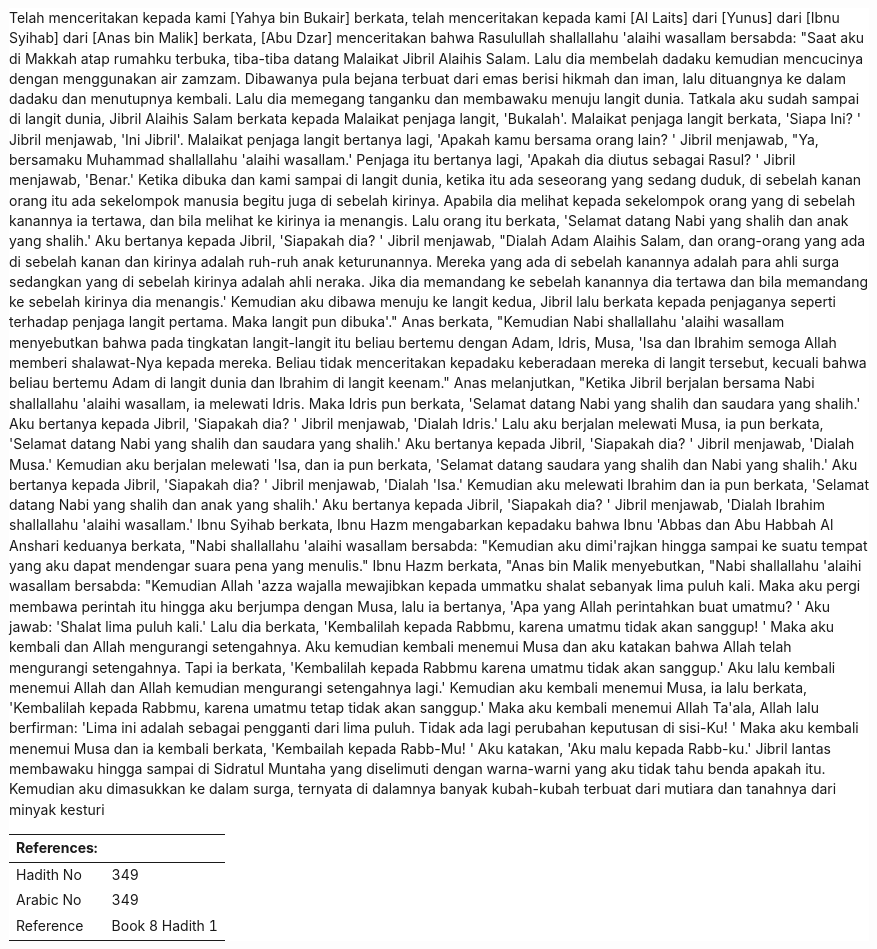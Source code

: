 Telah menceritakan kepada kami [Yahya bin Bukair] berkata, telah menceritakan kepada kami [Al Laits] dari [Yunus] dari [Ibnu Syihab] dari [Anas bin Malik] berkata, [Abu Dzar] menceritakan bahwa Rasulullah shallallahu 'alaihi wasallam bersabda: "Saat aku di Makkah atap rumahku terbuka, tiba-tiba datang Malaikat Jibril Alaihis Salam. Lalu dia membelah dadaku kemudian mencucinya dengan menggunakan air zamzam. Dibawanya pula bejana terbuat dari emas berisi hikmah dan iman, lalu dituangnya ke dalam dadaku dan menutupnya kembali. Lalu dia memegang tanganku dan membawaku menuju langit dunia. Tatkala aku sudah sampai di langit dunia, Jibril Alaihis Salam berkata kepada Malaikat penjaga langit, 'Bukalah'. Malaikat penjaga langit berkata, 'Siapa Ini? ' Jibril menjawab, 'Ini Jibril'. Malaikat penjaga langit bertanya lagi, 'Apakah kamu bersama orang lain? ' Jibril menjawab, "Ya, bersamaku Muhammad shallallahu 'alaihi wasallam.' Penjaga itu bertanya lagi, 'Apakah dia diutus sebagai Rasul? ' Jibril menjawab, 'Benar.' Ketika dibuka dan kami sampai di langit dunia, ketika itu ada seseorang yang sedang duduk, di sebelah kanan orang itu ada sekelompok manusia begitu juga di sebelah kirinya. Apabila dia melihat kepada sekelompok orang yang di sebelah kanannya ia tertawa, dan bila melihat ke kirinya ia menangis. Lalu orang itu berkata, 'Selamat datang Nabi yang shalih dan anak yang shalih.' Aku bertanya kepada Jibril, 'Siapakah dia? ' Jibril menjawab, "Dialah Adam Alaihis Salam, dan orang-orang yang ada di sebelah kanan dan kirinya adalah ruh-ruh anak keturunannya. Mereka yang ada di sebelah kanannya adalah para ahli surga sedangkan yang di sebelah kirinya adalah ahli neraka. Jika dia memandang ke sebelah kanannya dia tertawa dan bila memandang ke sebelah kirinya dia menangis.' Kemudian aku dibawa menuju ke langit kedua, Jibril lalu berkata kepada penjaganya seperti terhadap penjaga langit pertama. Maka langit pun dibuka'." Anas berkata, "Kemudian Nabi shallallahu 'alaihi wasallam menyebutkan bahwa pada tingkatan langit-langit itu beliau bertemu dengan Adam, Idris, Musa, 'Isa dan Ibrahim semoga Allah memberi shalawat-Nya kepada mereka. Beliau tidak menceritakan kepadaku keberadaan mereka di langit tersebut, kecuali bahwa beliau bertemu Adam di langit dunia dan Ibrahim di langit keenam." Anas melanjutkan, "Ketika Jibril berjalan bersama Nabi shallallahu 'alaihi wasallam, ia melewati Idris. Maka Idris pun berkata, 'Selamat datang Nabi yang shalih dan saudara yang shalih.' Aku bertanya kepada Jibril, 'Siapakah dia? ' Jibril menjawab, 'Dialah Idris.' Lalu aku berjalan melewati Musa, ia pun berkata, 'Selamat datang Nabi yang shalih dan saudara yang shalih.' Aku bertanya kepada Jibril, 'Siapakah dia? ' Jibril menjawab, 'Dialah Musa.' Kemudian aku berjalan melewati 'Isa, dan ia pun berkata, 'Selamat datang saudara yang shalih dan Nabi yang shalih.' Aku bertanya kepada Jibril, 'Siapakah dia? ' Jibril menjawab, 'Dialah 'Isa.' Kemudian aku melewati Ibrahim dan ia pun berkata, 'Selamat datang Nabi yang shalih dan anak yang shalih.' Aku bertanya kepada Jibril, 'Siapakah dia? ' Jibril menjawab, 'Dialah Ibrahim shallallahu 'alaihi wasallam.' Ibnu Syihab berkata, Ibnu Hazm mengabarkan kepadaku bahwa Ibnu 'Abbas dan Abu Habbah Al Anshari keduanya berkata, "Nabi shallallahu 'alaihi wasallam bersabda: "Kemudian aku dimi'rajkan hingga sampai ke suatu tempat yang aku dapat mendengar suara pena yang menulis." Ibnu Hazm berkata, "Anas bin Malik menyebutkan, "Nabi shallallahu 'alaihi wasallam bersabda: "Kemudian Allah 'azza wajalla mewajibkan kepada ummatku shalat sebanyak lima puluh kali. Maka aku pergi membawa perintah itu hingga aku berjumpa dengan Musa, lalu ia bertanya, 'Apa yang Allah perintahkan buat umatmu? ' Aku jawab: 'Shalat lima puluh kali.' Lalu dia berkata, 'Kembalilah kepada Rabbmu, karena umatmu tidak akan sanggup! ' Maka aku kembali dan Allah mengurangi setengahnya. Aku kemudian kembali menemui Musa dan aku katakan bahwa Allah telah mengurangi setengahnya. Tapi ia berkata, 'Kembalilah kepada Rabbmu karena umatmu tidak akan sanggup.' Aku lalu kembali menemui Allah dan Allah kemudian mengurangi setengahnya lagi.' Kemudian aku kembali menemui Musa, ia lalu berkata, 'Kembalilah kepada Rabbmu, karena umatmu tetap tidak akan sanggup.' Maka aku kembali menemui Allah Ta'ala, Allah lalu berfirman: 'Lima ini adalah sebagai pengganti dari lima puluh. Tidak ada lagi perubahan keputusan di sisi-Ku! ' Maka aku kembali menemui Musa dan ia kembali berkata, 'Kembailah kepada Rabb-Mu! ' Aku katakan, 'Aku malu kepada Rabb-ku.' Jibril lantas membawaku hingga sampai di Sidratul Muntaha yang diselimuti dengan warna-warni yang aku tidak tahu benda apakah itu. Kemudian aku dimasukkan ke dalam surga, ternyata di dalamnya banyak kubah-kubah terbuat dari mutiara dan tanahnya dari minyak kesturi
</div>
<div style={{backgroundColor:'#f8f9fa',padding:20, marginBottom: 10}}><table> <thead> <tr> <th>References:</th> <th></th> </tr> </thead> <tbody><tr><td>Hadith No</td><td>349</td></tr><tr><td>Arabic No</td><td>349</td></tr><tr><td>Reference</td><td>Book 8 Hadith 1</td></tr></tbody></table></div>
